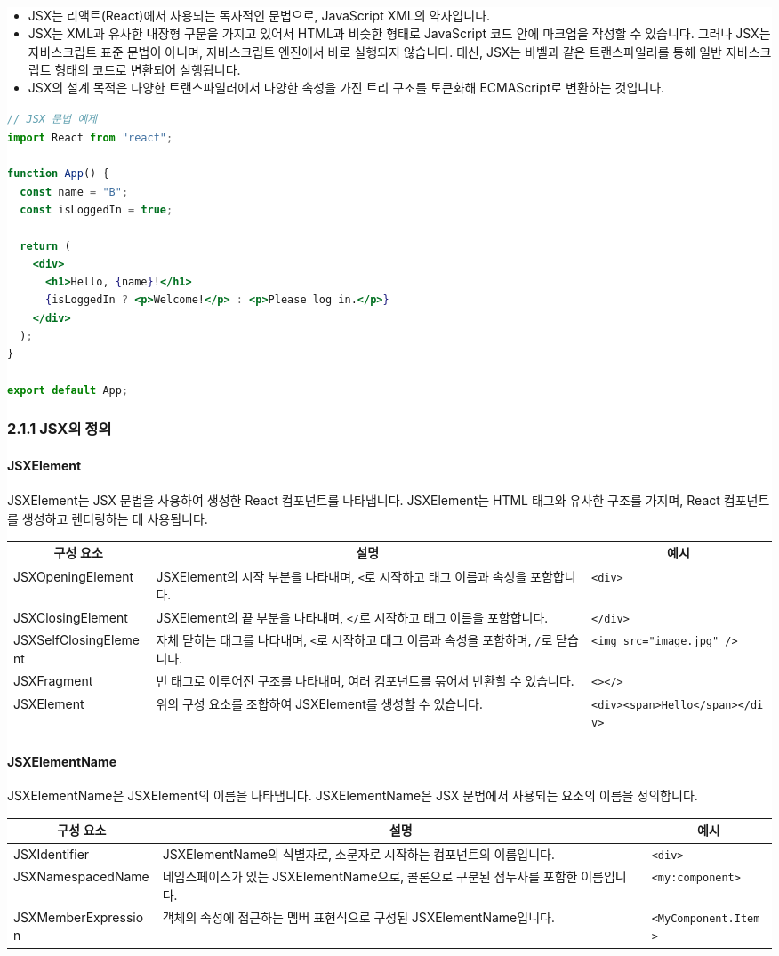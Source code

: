 - JSX는 리액트(React)에서 사용되는 독자적인 문법으로, JavaScript XML의 약자입니다.
- JSX는 XML과 유사한 내장형 구문을 가지고 있어서 HTML과 비슷한 형태로 JavaScript 코드 안에 마크업을 작성할 수 있습니다. 그러나 JSX는 자바스크립트 표준 문법이 아니며, 자바스크립트 엔진에서 바로 실행되지 않습니다. 대신, JSX는 바벨과 같은 트랜스파일러를 통해 일반 자바스크립트 형태의 코드로 변환되어 실행됩니다.
- JSX의 설계 목적은 다양한 트랜스파일러에서 다양한 속성을 가진 트리 구조를 토큰화해 ECMAScript로 변환하는 것입니다.

```jsx
// JSX 문법 예제
import React from "react";

function App() {
  const name = "B";
  const isLoggedIn = true;

  return (
    <div>
      <h1>Hello, {name}!</h1>
      {isLoggedIn ? <p>Welcome!</p> : <p>Please log in.</p>}
    </div>
  );
}

export default App;
```

### 2.1.1 JSX의 정의

#### JSXElement

JSXElement는 JSX 문법을 사용하여 생성한 React 컴포넌트를 나타냅니다. JSXElement는 HTML 태그와 유사한 구조를 가지며, React 컴포넌트를 생성하고 렌더링하는 데 사용됩니다.

| 구성 요소             | 설명                                                                                     | 예시                            |
| --------------------- | ---------------------------------------------------------------------------------------- | ------------------------------- |
| JSXOpeningElement     | JSXElement의 시작 부분을 나타내며, `<`로 시작하고 태그 이름과 속성을 포함합니다.         | `<div>`                         |
| JSXClosingElement     | JSXElement의 끝 부분을 나타내며, `</`로 시작하고 태그 이름을 포함합니다.                 | `</div>`                        |
| JSXSelfClosingElement | 자체 닫히는 태그를 나타내며, `<`로 시작하고 태그 이름과 속성을 포함하며, `/`로 닫습니다. | `<img src="image.jpg" />`       |
| JSXFragment           | 빈 태그로 이루어진 구조를 나타내며, 여러 컴포넌트를 묶어서 반환할 수 있습니다.           | `<></>`                         |
| JSXElement            | 위의 구성 요소를 조합하여 JSXElement를 생성할 수 있습니다.                               | `<div><span>Hello</span></div>` |

#### JSXElementName

JSXElementName은 JSXElement의 이름을 나타냅니다. JSXElementName은 JSX 문법에서 사용되는 요소의 이름을 정의합니다.

| 구성 요소           | 설명                                                                                | 예시                 |
| ------------------- | ----------------------------------------------------------------------------------- | -------------------- |
| JSXIdentifier       | JSXElementName의 식별자로, 소문자로 시작하는 컴포넌트의 이름입니다.                 | `<div>`              |
| JSXNamespacedName   | 네임스페이스가 있는 JSXElementName으로, 콜론으로 구분된 접두사를 포함한 이름입니다. | `<my:component>`     |
| JSXMemberExpression | 객체의 속성에 접근하는 멤버 표현식으로 구성된 JSXElementName입니다.                 | `<MyComponent.Item>` |
